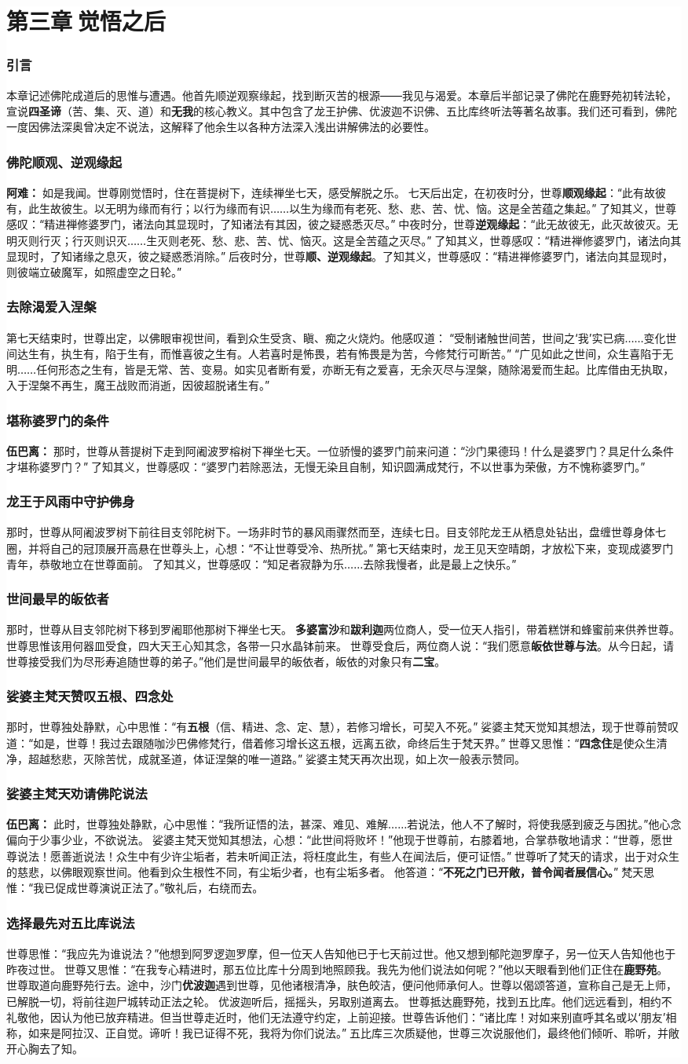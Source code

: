 # **第三章 觉悟之后**

### **引言**

本章记述佛陀成道后的思惟与遭遇。他首先顺逆观察缘起，找到断灭苦的根源——我见与渴爱。本章后半部记录了佛陀在鹿野苑初转法轮，宣说**四圣谛**（苦、集、灭、道）和**无我**的核心教义。其中包含了龙王护佛、优波迦不识佛、五比库终听法等著名故事。我们还可看到，佛陀一度因佛法深奥曾决定不说法，这解释了他余生以各种方法深入浅出讲解佛法的必要性。

### **佛陀顺观、逆观缘起**

**阿难：** 如是我闻。世尊刚觉悟时，住在菩提树下，连续禅坐七天，感受解脱之乐。 七天后出定，在初夜时分，世尊**顺观缘起**：“此有故彼有，此生故彼生。以无明为缘而有行；以行为缘而有识……以生为缘而有老死、愁、悲、苦、忧、恼。这是全苦蕴之集起。” 了知其义，世尊感叹：“精进禅修婆罗门，诸法向其显现时，了知诸法有其因，彼之疑惑悉灭尽。” 中夜时分，世尊**逆观缘起**：“此无故彼无，此灭故彼灭。无明灭则行灭；行灭则识灭……生灭则老死、愁、悲、苦、忧、恼灭。这是全苦蕴之灭尽。” 了知其义，世尊感叹：“精进禅修婆罗门，诸法向其显现时，了知诸缘之息灭，彼之疑惑悉消除。” 后夜时分，世尊**顺、逆观缘起**。了知其义，世尊感叹：“精进禅修婆罗门，诸法向其显现时，则彼端立破魔军，如照虚空之日轮。”

### **去除渴爱入涅槃**

第七天结束时，世尊出定，以佛眼审视世间，看到众生受贪、瞋、痴之火烧灼。他感叹道： “受制诸触世间苦，世间之‘我’实已病……变化世间达生有，执生有，陷于生有，而惟喜彼之生有。人若喜时是怖畏，若有怖畏是为苦，今修梵行可断苦。” “广见如此之世间，众生喜陷于无明……任何形态之生有，皆是无常、苦、变易。如实见者断有爱，亦断无有之爱喜，无余灭尽与涅槃，随除渴爱而生起。比库借由无执取，入于涅槃不再生，魔王战败而消逝，因彼超脱诸生有。”

### **堪称婆罗门的条件**

**伍巴离：** 那时，世尊从菩提树下走到阿阇波罗榕树下禅坐七天。一位骄慢的婆罗门前来问道：“沙门果德玛！什么是婆罗门？具足什么条件才堪称婆罗门？” 了知其义，世尊感叹：“婆罗门若除恶法，无慢无染且自制，知识圆满成梵行，不以世事为荣傲，方不愧称婆罗门。”

### **龙王于风雨中守护佛身**

那时，世尊从阿阇波罗树下前往目支邻陀树下。一场非时节的暴风雨骤然而至，连续七日。目支邻陀龙王从栖息处钻出，盘缠世尊身体七圈，并将自己的冠顶展开高悬在世尊头上，心想：“不让世尊受冷、热所扰。” 第七天结束时，龙王见天空晴朗，才放松下来，变现成婆罗门青年，恭敬地立在世尊面前。 了知其义，世尊感叹：“知足者寂静为乐……去除我慢者，此是最上之快乐。”

### **世间最早的皈依者**

那时，世尊从目支邻陀树下移到罗阇耶他那树下禅坐七天。 **多婆富沙**和**跋利迦**两位商人，受一位天人指引，带着糕饼和蜂蜜前来供养世尊。世尊思惟该用何器皿受食，四大天王心知其念，各带一只水晶钵前来。 世尊受食后，两位商人说：“我们愿意**皈依世尊与法**。从今日起，请世尊接受我们为尽形寿追随世尊的弟子。”他们是世间最早的皈依者，皈依的对象只有**二宝**。

### **娑婆主梵天赞叹五根、四念处**

那时，世尊独处静默，心中思惟：“有**五根**（信、精进、念、定、慧），若修习增长，可契入不死。” 娑婆主梵天觉知其想法，现于世尊前赞叹道：“如是，世尊！我过去跟随咖沙巴佛修梵行，借着修习增长这五根，远离五欲，命终后生于梵天界。” 世尊又思惟：“**四念住**是使众生清净，超越愁悲，灭除苦忧，成就圣道，体证涅槃的唯一道路。” 娑婆主梵天再次出现，如上次一般表示赞同。

### **娑婆主梵天劝请佛陀说法**

**伍巴离：** 此时，世尊独处静默，心中思惟：“我所证悟的法，甚深、难见、难解……若说法，他人不了解时，将使我感到疲乏与困扰。”他心念偏向于少事少业，不欲说法。 娑婆主梵天觉知其想法，心想：“此世间将败坏！”他现于世尊前，右膝着地，合掌恭敬地请求：“世尊，愿世尊说法！愿善逝说法！众生中有少许尘垢者，若未听闻正法，将枉度此生，有些人在闻法后，便可证悟。” 世尊听了梵天的请求，出于对众生的慈悲，以佛眼观察世间。他看到众生根性不同，有尘垢少者，也有尘垢多者。 他答道：“**不死之门已开敞，普令闻者展信心。**” 梵天思惟：“我已促成世尊演说正法了。”敬礼后，右绕而去。

### **选择最先对五比库说法**

世尊思惟：“我应先为谁说法？”他想到阿罗逻迦罗摩，但一位天人告知他已于七天前过世。他又想到郁陀迦罗摩子，另一位天人告知他也于昨夜过世。 世尊又思惟：“在我专心精进时，那五位比库十分周到地照顾我。我先为他们说法如何呢？”他以天眼看到他们正住在**鹿野苑**。 世尊取道向鹿野苑行去。途中，沙门**优波迦**遇到世尊，见他诸根清净，肤色皎洁，便问他师承何人。世尊以偈颂答道，宣称自己是无上师，已解脱一切，将前往迦尸城转动正法之轮。 优波迦听后，摇摇头，另取别道离去。 世尊抵达鹿野苑，找到五比库。他们远远看到，相约不礼敬他，因认为他已放弃精进。但当世尊走近时，他们无法遵守约定，上前迎接。世尊告诉他们：“诸比库！对如来别直呼其名或以‘朋友’相称，如来是阿拉汉、正自觉。谛听！我已证得不死，我将为你们说法。” 五比库三次质疑他，世尊三次说服他们，最终他们倾听、聆听，并敞开心胸去了知。
